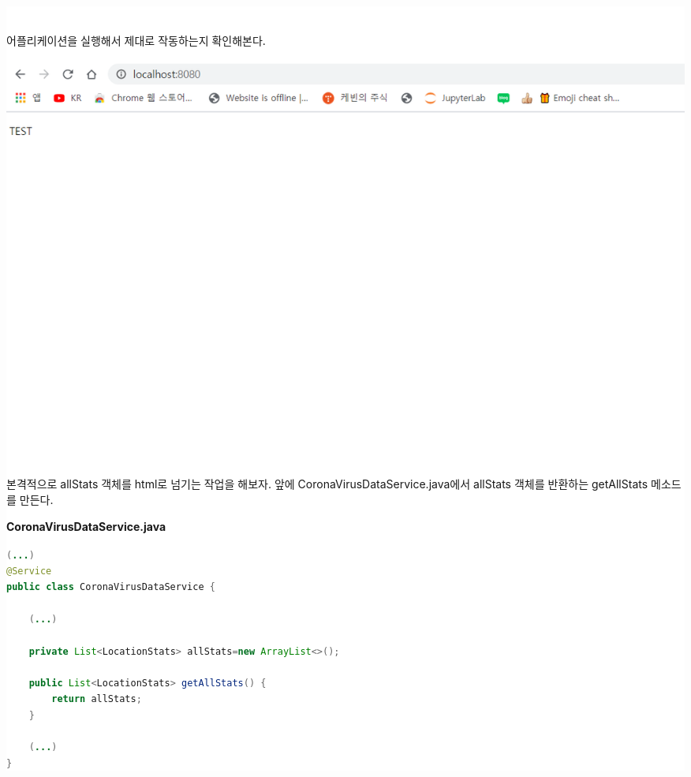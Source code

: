 <br>

어플리케이션을 실행해서 제대로 작동하는지 확인해본다.

![](../images/Program/post-7/2021-02-22-17-47-57.png)

<br>

본격적으로 allStats 객체를 html로 넘기는 작업을 해보자. 앞에 CoronaVirusDataService.java에서 allStats 객체를 반환하는 getAllStats 메소드를 만든다.

**CoronaVirusDataService.java**

```java
(...)
@Service
public class CoronaVirusDataService {

    (...)

    private List<LocationStats> allStats=new ArrayList<>();

    public List<LocationStats> getAllStats() {
        return allStats;
    }

    (...)
}

```
